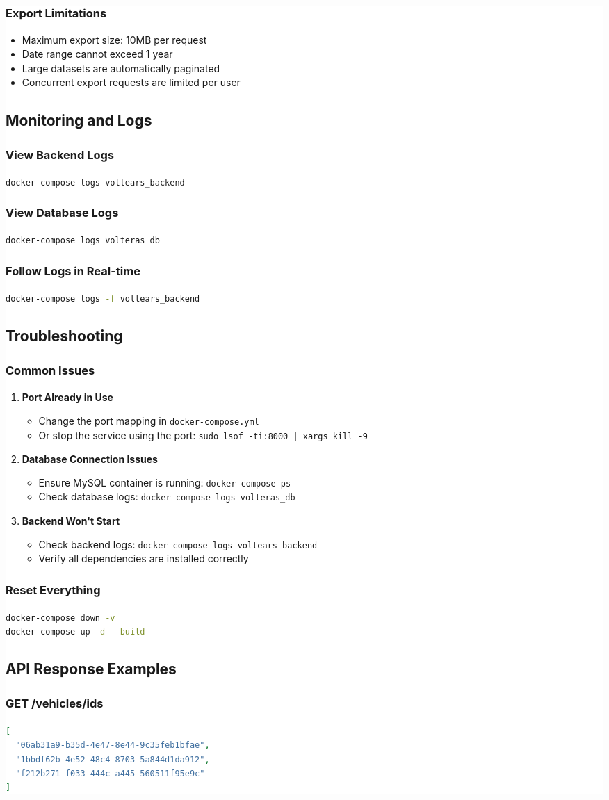 ### Export Limitations
- Maximum export size: 10MB per request
- Date range cannot exceed 1 year
- Large datasets are automatically paginated
- Concurrent export requests are limited per user

## Monitoring and Logs

### View Backend Logs
```bash
docker-compose logs voltears_backend
```

### View Database Logs
```bash
docker-compose logs volteras_db
```

### Follow Logs in Real-time
```bash
docker-compose logs -f voltears_backend
```

## Troubleshooting

### Common Issues

1. **Port Already in Use**
   - Change the port mapping in `docker-compose.yml`
   - Or stop the service using the port: `sudo lsof -ti:8000 | xargs kill -9`

2. **Database Connection Issues**
   - Ensure MySQL container is running: `docker-compose ps`
   - Check database logs: `docker-compose logs volteras_db`

3. **Backend Won't Start**
   - Check backend logs: `docker-compose logs voltears_backend`
   - Verify all dependencies are installed correctly

### Reset Everything
```bash
docker-compose down -v
docker-compose up -d --build
```

## API Response Examples

### GET /vehicles/ids
```json
[
  "06ab31a9-b35d-4e47-8e44-9c35feb1bfae",
  "1bbdf62b-4e52-48c4-8703-5a844d1da912",
  "f212b271-f033-444c-a445-560511f95e9c"
]
```
